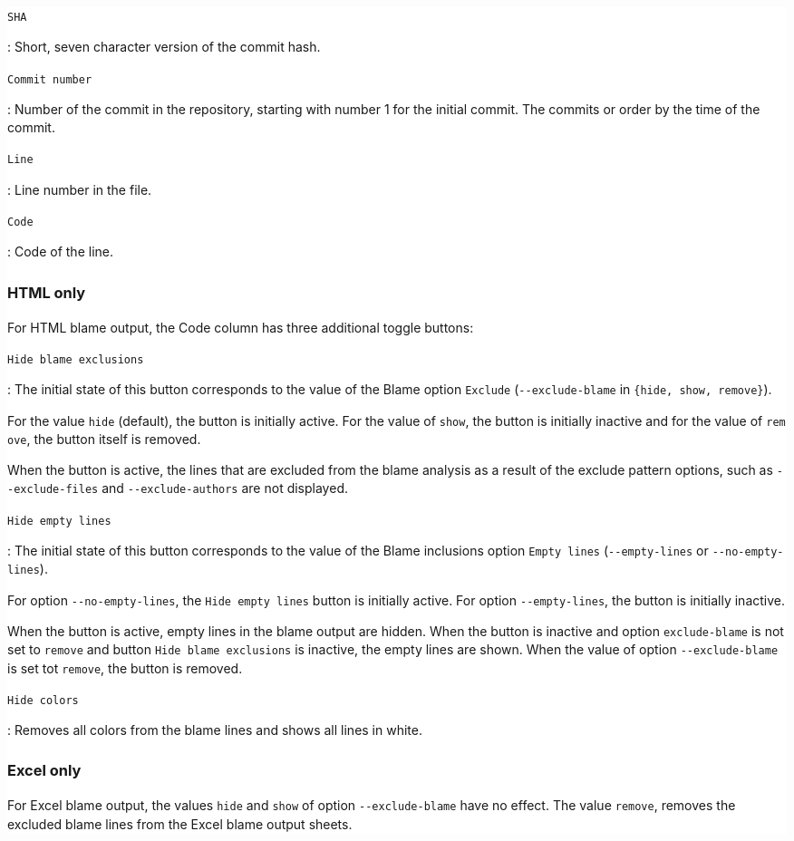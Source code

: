 `SHA`

: Short, seven character version of the commit hash.

`Commit number`

: Number of the commit in the repository, starting with number 1 for the initial
commit. The commits or order by the time of the commit.

`Line`

: Line number in the file.

`Code`

: Code of the line.

### HTML only

For HTML blame output, the Code column has three additional toggle buttons:

`Hide blame exclusions`

: The initial state of this button corresponds to the value of the Blame option
`Exclude` (`--exclude-blame` in `{hide, show, remove}`).

For the value `hide` (default), the button is initially active. For
the value of `show`, the button is initially inactive and for the
value of `remove`, the button itself is removed.

When the button is active, the lines that are excluded from the blame analysis
as a result of the exclude pattern options, such as `--exclude-files` and
`--exclude-authors` are not displayed.

`Hide empty lines`

: The initial state of this button corresponds to the value of the Blame
inclusions option `Empty lines` (`--empty-lines` or
`--no-empty-lines`).

For option `--no-empty-lines`, the `Hide empty lines` button is
initially active. For option `--empty-lines`, the button is initially
inactive.

When the button is active, empty lines in the blame output are hidden. When
the button is inactive and option `exclude-blame` is not set to `remove`
and button `Hide blame exclusions` is inactive, the empty lines are
shown. When the value of option `--exclude-blame` is set tot `remove`,
the button is removed.

`Hide colors`

: Removes all colors from the blame lines and shows all lines in white.

### Excel only

For Excel blame output, the values `hide` and `show` of option
`--exclude-blame` have no effect. The value `remove`, removes the excluded
blame lines from the Excel blame output sheets.
